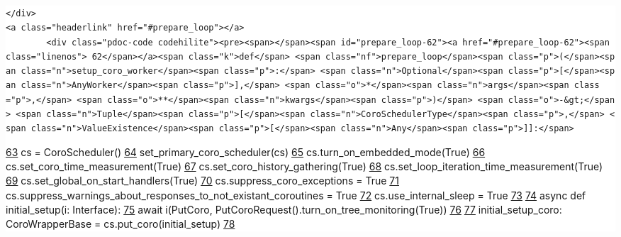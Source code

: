     </div>
    <a class="headerlink" href="#prepare_loop"></a>
            <div class="pdoc-code codehilite"><pre><span></span><span id="prepare_loop-62"><a href="#prepare_loop-62"><span class="linenos"> 62</span></a><span class="k">def</span> <span class="nf">prepare_loop</span><span class="p">(</span><span class="n">setup_coro_worker</span><span class="p">:</span> <span class="n">Optional</span><span class="p">[</span><span class="n">AnyWorker</span><span class="p">],</span> <span class="o">*</span><span class="n">args</span><span class="p">,</span> <span class="o">**</span><span class="n">kwargs</span><span class="p">)</span> <span class="o">-&gt;</span> <span class="n">Tuple</span><span class="p">[</span><span class="n">CoroSchedulerType</span><span class="p">,</span> <span class="n">ValueExistence</span><span class="p">[</span><span class="n">Any</span><span class="p">]]:</span>
</span><span id="prepare_loop-63"><a href="#prepare_loop-63"><span class="linenos"> 63</span></a>    <span class="n">cs</span> <span class="o">=</span> <span class="n">CoroScheduler</span><span class="p">()</span>
</span><span id="prepare_loop-64"><a href="#prepare_loop-64"><span class="linenos"> 64</span></a>    <span class="n">set_primary_coro_scheduler</span><span class="p">(</span><span class="n">cs</span><span class="p">)</span>
</span><span id="prepare_loop-65"><a href="#prepare_loop-65"><span class="linenos"> 65</span></a>    <span class="n">cs</span><span class="o">.</span><span class="n">turn_on_embedded_mode</span><span class="p">(</span><span class="kc">True</span><span class="p">)</span>
</span><span id="prepare_loop-66"><a href="#prepare_loop-66"><span class="linenos"> 66</span></a>    <span class="n">cs</span><span class="o">.</span><span class="n">set_coro_time_measurement</span><span class="p">(</span><span class="kc">True</span><span class="p">)</span>
</span><span id="prepare_loop-67"><a href="#prepare_loop-67"><span class="linenos"> 67</span></a>    <span class="n">cs</span><span class="o">.</span><span class="n">set_coro_history_gathering</span><span class="p">(</span><span class="kc">True</span><span class="p">)</span>
</span><span id="prepare_loop-68"><a href="#prepare_loop-68"><span class="linenos"> 68</span></a>    <span class="n">cs</span><span class="o">.</span><span class="n">set_loop_iteration_time_measurement</span><span class="p">(</span><span class="kc">True</span><span class="p">)</span>
</span><span id="prepare_loop-69"><a href="#prepare_loop-69"><span class="linenos"> 69</span></a>    <span class="n">cs</span><span class="o">.</span><span class="n">set_global_on_start_handlers</span><span class="p">(</span><span class="kc">True</span><span class="p">)</span>
</span><span id="prepare_loop-70"><a href="#prepare_loop-70"><span class="linenos"> 70</span></a>    <span class="n">cs</span><span class="o">.</span><span class="n">suppress_coro_exceptions</span> <span class="o">=</span> <span class="kc">True</span>
</span><span id="prepare_loop-71"><a href="#prepare_loop-71"><span class="linenos"> 71</span></a>    <span class="n">cs</span><span class="o">.</span><span class="n">suppress_warnings_about_responses_to_not_existant_coroutines</span> <span class="o">=</span> <span class="kc">True</span>
</span><span id="prepare_loop-72"><a href="#prepare_loop-72"><span class="linenos"> 72</span></a>    <span class="n">cs</span><span class="o">.</span><span class="n">use_internal_sleep</span> <span class="o">=</span> <span class="kc">True</span>
</span><span id="prepare_loop-73"><a href="#prepare_loop-73"><span class="linenos"> 73</span></a>
</span><span id="prepare_loop-74"><a href="#prepare_loop-74"><span class="linenos"> 74</span></a>    <span class="k">async</span> <span class="k">def</span> <span class="nf">initial_setup</span><span class="p">(</span><span class="n">i</span><span class="p">:</span> <span class="n">Interface</span><span class="p">):</span>
</span><span id="prepare_loop-75"><a href="#prepare_loop-75"><span class="linenos"> 75</span></a>        <span class="k">await</span> <span class="n">i</span><span class="p">(</span><span class="n">PutCoro</span><span class="p">,</span> <span class="n">PutCoroRequest</span><span class="p">()</span><span class="o">.</span><span class="n">turn_on_tree_monitoring</span><span class="p">(</span><span class="kc">True</span><span class="p">))</span>
</span><span id="prepare_loop-76"><a href="#prepare_loop-76"><span class="linenos"> 76</span></a>
</span><span id="prepare_loop-77"><a href="#prepare_loop-77"><span class="linenos"> 77</span></a>    <span class="n">initial_setup_coro</span><span class="p">:</span> <span class="n">CoroWrapperBase</span> <span class="o">=</span> <span class="n">cs</span><span class="o">.</span><span class="n">put_coro</span><span class="p">(</span><span class="n">initial_setup</span><span class="p">)</span>
</span><span id="prepare_loop-78"><a href="#prepare_loop-78"><span class="linenos"> 78</span></a>